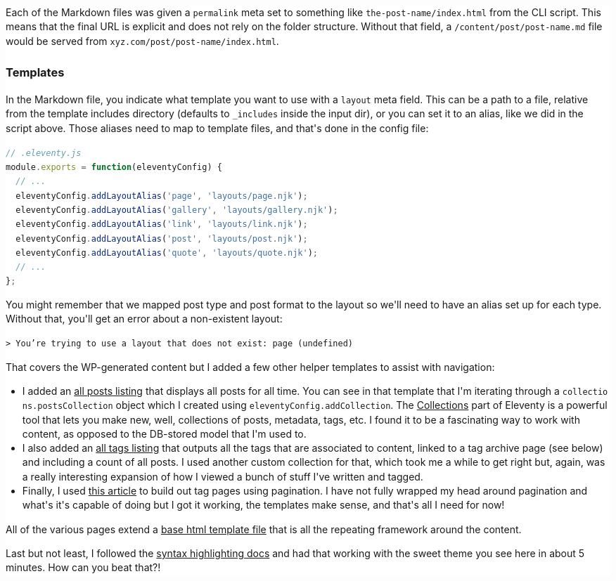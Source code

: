 Each of the Markdown files was given a `permalink` meta set to something like `the-post-name/index.html` from the CLI script. This means that the final URL is explicit and does not rely on the folder structure. Without that field, a `/content/post/post-name.md` file would be served from `xyz.com/post/post-name/index.html`.

### Templates

In the Markdown file, you indicate what template you want to use with a `layout` meta field. This can be a path to a file, relative from the template includes directory (defaults to `_includes` inside the input dir), or you can set it to an alias, like we did in the script above. Those aliases need to map to template files, and that's done in the config file:

```js
// .eleventy.js
module.exports = function(eleventyConfig) {
  // ...
  eleventyConfig.addLayoutAlias('page', 'layouts/page.njk');
  eleventyConfig.addLayoutAlias('gallery', 'layouts/gallery.njk');
  eleventyConfig.addLayoutAlias('link', 'layouts/link.njk');
  eleventyConfig.addLayoutAlias('post', 'layouts/post.njk');
  eleventyConfig.addLayoutAlias('quote', 'layouts/quote.njk');
  // ...
};
```

You might remember that we mapped post type and post format to the layout so we'll need to have an alias set up for each type. Without that, you'll get an error about a non-existent layout:

```text
> You’re trying to use a layout that does not exist: page (undefined)
```

That covers the WP-generated content but I added a few other helper templates to assist with navigation:

- I added an [all posts listing](https://github.com/joshcanhelp/wordpress-to-11ty/blob/v0.0.1/content/_includes/layouts/all.njk) that displays all posts for all time. You can see in that template that I'm iterating through a `collections.postsCollection` object which I created using `eleventyConfig.addCollection`. The [Collections](https://www.11ty.dev/docs/collections/) part of Eleventy is a powerful tool that lets you make new, well, collections of posts, metadata, tags, etc. I found it to be a fascinating way to work with content, as opposed to the DB-stored model that I'm used to.
- I also added an [all tags listing](https://github.com/joshcanhelp/wordpress-to-11ty/blob/v0.0.1/content/_includes/layouts/tags.njk) that outputs all the tags that are associated to content, linked to a tag archive page (see below) and including a count of all posts. I used another custom collection for that, which took me a while to get right but, again, was a really interesting expansion of how I viewed a bunch of stuff I've written and tagged.
- Finally, I used [this article](https://www.11ty.dev/docs/quicktips/tag-pages/) to build out tag pages using pagination. I have not fully wrapped my head around pagination and what's it's capable of doing but I got it working, the templates make sense, and that's all I need for now!

All of the various pages extend a [base html template file](https://github.com/joshcanhelp/wordpress-to-11ty/blob/v0.0.1/content/_includes/_html.njk) that is all the repeating framework around the content.

Last but not least, I followed the [syntax highlighting docs](https://www.11ty.dev/docs/plugins/syntaxhighlight/) and had that working with the sweet theme you see here in about 5 minutes. How can you beat that?!
